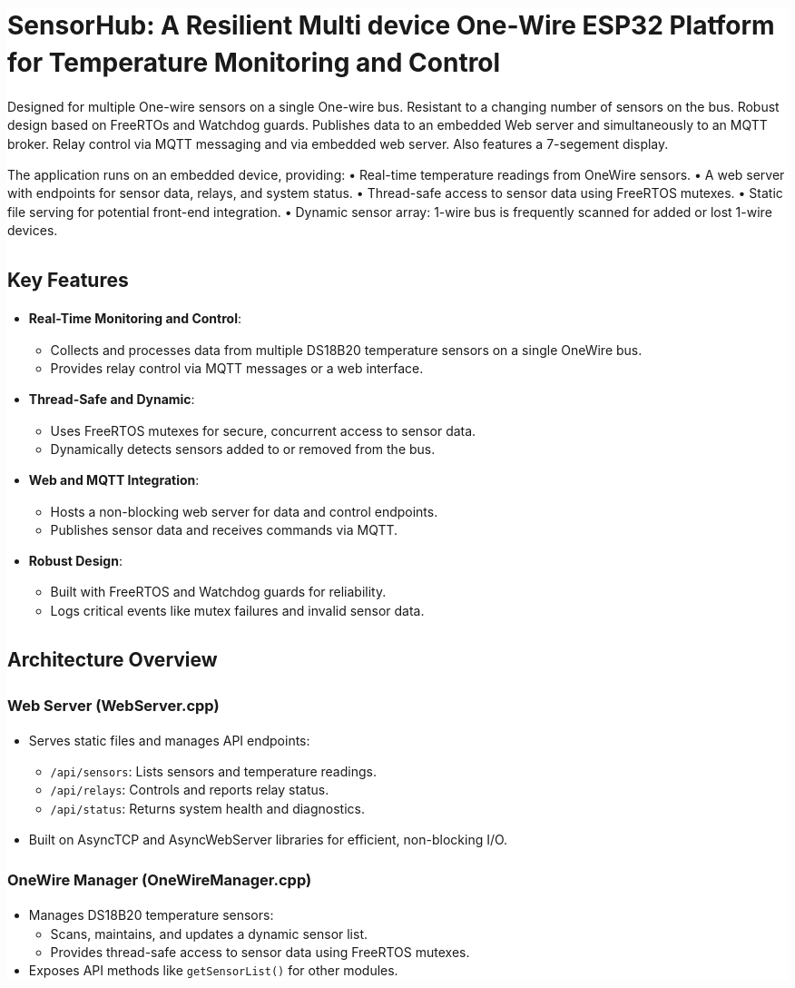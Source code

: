 # SensorHub: A Resilient Multi device One-Wire ESP32 Platform for Temperature Monitoring and Control

Designed for multiple One-wire sensors on a single One-wire bus.
Resistant to a changing number of sensors on the bus. 
Robust design based on FreeRTOs and Watchdog guards. 
Publishes data to an embedded Web server and simultaneously to an MQTT broker.
Relay control via MQTT messaging and via embedded web server. 
Also features a 7-segement display.

The application runs on an embedded device, providing:
	•	Real-time temperature readings from OneWire sensors.
	•	A web server with endpoints for sensor data, relays, and system status.
	•	Thread-safe access to sensor data using FreeRTOS mutexes.
	•	Static file serving for potential front-end integration.
	•	Dynamic sensor array: 1-wire bus is frequently scanned for added or lost 1-wire devices.

## Key Features

- **Real-Time Monitoring and Control**:
  - Collects and processes data from multiple DS18B20 temperature sensors on a single OneWire bus.
  - Provides relay control via MQTT messages or a web interface.
  
- **Thread-Safe and Dynamic**:
  - Uses FreeRTOS mutexes for secure, concurrent access to sensor data.
  - Dynamically detects sensors added to or removed from the bus.

- **Web and MQTT Integration**:
  - Hosts a non-blocking web server for data and control endpoints.
  - Publishes sensor data and receives commands via MQTT.

- **Robust Design**:
  - Built with FreeRTOS and Watchdog guards for reliability.
  - Logs critical events like mutex failures and invalid sensor data.


## Architecture Overview

### Web Server (WebServer.cpp)
- Serves static files and manages API endpoints:
  - `/api/sensors`: Lists sensors and temperature readings.
  - `/api/relays`: Controls and reports relay status.
  - `/api/status`: Returns system health and diagnostics.

- Built on AsyncTCP and AsyncWebServer libraries for efficient, non-blocking I/O.

### OneWire Manager (OneWireManager.cpp)
- Manages DS18B20 temperature sensors:
  - Scans, maintains, and updates a dynamic sensor list.
  - Provides thread-safe access to sensor data using FreeRTOS mutexes.
- Exposes API methods like `getSensorList()` for other modules.

